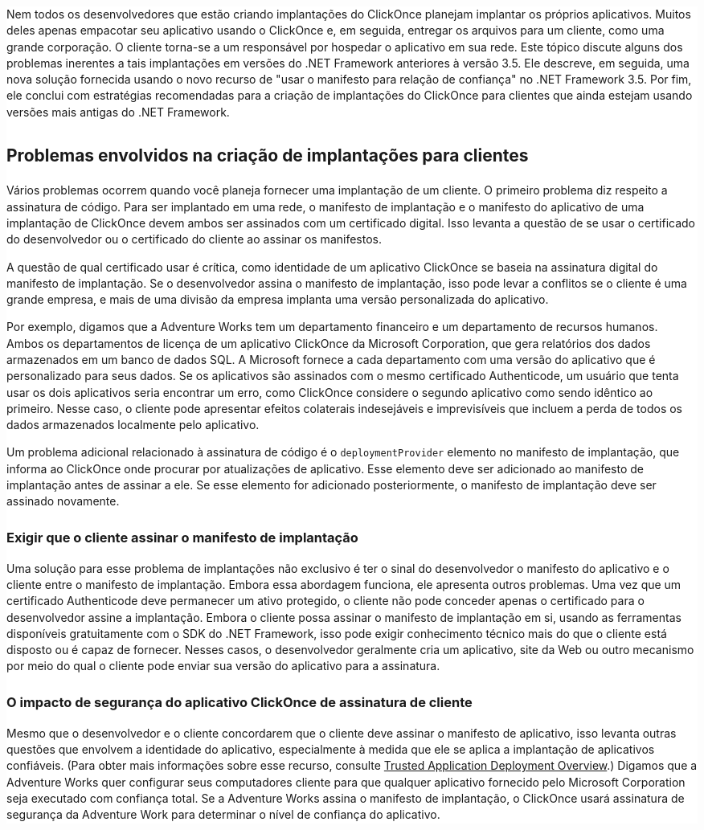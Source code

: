 Nem todos os desenvolvedores que estão criando implantações do ClickOnce planejam implantar os próprios aplicativos. Muitos deles apenas empacotar seu aplicativo usando o ClickOnce e, em seguida, entregar os arquivos para um cliente, como uma grande corporação. O cliente torna-se a um responsável por hospedar o aplicativo em sua rede. Este tópico discute alguns dos problemas inerentes a tais implantações em versões do .NET Framework anteriores à versão 3.5. Ele descreve, em seguida, uma nova solução fornecida usando o novo recurso de "usar o manifesto para relação de confiança" no .NET Framework 3.5. Por fim, ele conclui com estratégias recomendadas para a criação de implantações do ClickOnce para clientes que ainda estejam usando versões mais antigas do .NET Framework.  
  
## <a name="issues-involved-in-creating-deployments-for-customers"></a>Problemas envolvidos na criação de implantações para clientes  
 Vários problemas ocorrem quando você planeja fornecer uma implantação de um cliente. O primeiro problema diz respeito a assinatura de código. Para ser implantado em uma rede, o manifesto de implantação e o manifesto do aplicativo de uma implantação de ClickOnce devem ambos ser assinados com um certificado digital. Isso levanta a questão de se usar o certificado do desenvolvedor ou o certificado do cliente ao assinar os manifestos.  
  
 A questão de qual certificado usar é crítica, como identidade de um aplicativo ClickOnce se baseia na assinatura digital do manifesto de implantação. Se o desenvolvedor assina o manifesto de implantação, isso pode levar a conflitos se o cliente é uma grande empresa, e mais de uma divisão da empresa implanta uma versão personalizada do aplicativo.  
  
 Por exemplo, digamos que a Adventure Works tem um departamento financeiro e um departamento de recursos humanos. Ambos os departamentos de licença de um aplicativo ClickOnce da Microsoft Corporation, que gera relatórios dos dados armazenados em um banco de dados SQL. A Microsoft fornece a cada departamento com uma versão do aplicativo que é personalizado para seus dados. Se os aplicativos são assinados com o mesmo certificado Authenticode, um usuário que tenta usar os dois aplicativos seria encontrar um erro, como ClickOnce considere o segundo aplicativo como sendo idêntico ao primeiro. Nesse caso, o cliente pode apresentar efeitos colaterais indesejáveis e imprevisíveis que incluem a perda de todos os dados armazenados localmente pelo aplicativo.  
  
 Um problema adicional relacionado à assinatura de código é o `deploymentProvider` elemento no manifesto de implantação, que informa ao ClickOnce onde procurar por atualizações de aplicativo. Esse elemento deve ser adicionado ao manifesto de implantação antes de assinar a ele. Se esse elemento for adicionado posteriormente, o manifesto de implantação deve ser assinado novamente.  
  
### <a name="requiring-the-customer-to-sign-the-deployment-manifest"></a>Exigir que o cliente assinar o manifesto de implantação  
 Uma solução para esse problema de implantações não exclusivo é ter o sinal do desenvolvedor o manifesto do aplicativo e o cliente entre o manifesto de implantação. Embora essa abordagem funciona, ele apresenta outros problemas. Uma vez que um certificado Authenticode deve permanecer um ativo protegido, o cliente não pode conceder apenas o certificado para o desenvolvedor assine a implantação. Embora o cliente possa assinar o manifesto de implantação em si, usando as ferramentas disponíveis gratuitamente com o SDK do .NET Framework, isso pode exigir conhecimento técnico mais do que o cliente está disposto ou é capaz de fornecer. Nesses casos, o desenvolvedor geralmente cria um aplicativo, site da Web ou outro mecanismo por meio do qual o cliente pode enviar sua versão do aplicativo para a assinatura.  
  
### <a name="the-impact-of-customer-signing-on-clickonce-application-security"></a>O impacto de segurança do aplicativo ClickOnce de assinatura de cliente  
 Mesmo que o desenvolvedor e o cliente concordarem que o cliente deve assinar o manifesto de aplicativo, isso levanta outras questões que envolvem a identidade do aplicativo, especialmente à medida que ele se aplica a implantação de aplicativos confiáveis. (Para obter mais informações sobre esse recurso, consulte [Trusted Application Deployment Overview](../deployment/trusted-application-deployment-overview.md).) Digamos que a Adventure Works quer configurar seus computadores cliente para que qualquer aplicativo fornecido pelo Microsoft Corporation seja executado com confiança total. Se a Adventure Works assina o manifesto de implantação, o ClickOnce usará assinatura de segurança da Adventure Work para determinar o nível de confiança do aplicativo.  
  